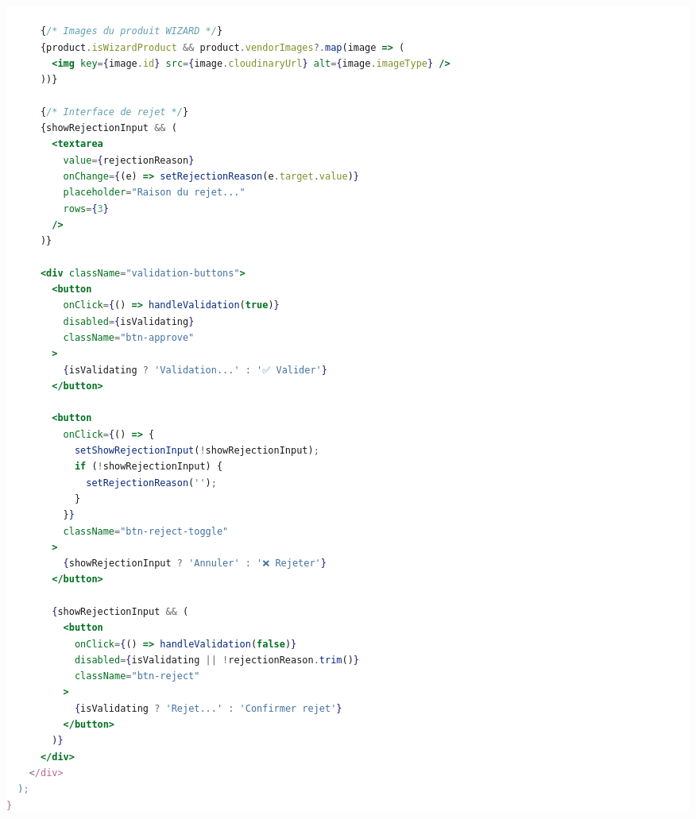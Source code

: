 ```jsx

      {/* Images du produit WIZARD */}
      {product.isWizardProduct && product.vendorImages?.map(image => (
        <img key={image.id} src={image.cloudinaryUrl} alt={image.imageType} />
      ))}

      {/* Interface de rejet */}
      {showRejectionInput && (
        <textarea
          value={rejectionReason}
          onChange={(e) => setRejectionReason(e.target.value)}
          placeholder="Raison du rejet..."
          rows={3}
        />
      )}

      <div className="validation-buttons">
        <button
          onClick={() => handleValidation(true)}
          disabled={isValidating}
          className="btn-approve"
        >
          {isValidating ? 'Validation...' : '✅ Valider'}
        </button>

        <button
          onClick={() => {
            setShowRejectionInput(!showRejectionInput);
            if (!showRejectionInput) {
              setRejectionReason('');
            }
          }}
          className="btn-reject-toggle"
        >
          {showRejectionInput ? 'Annuler' : '❌ Rejeter'}
        </button>

        {showRejectionInput && (
          <button
            onClick={() => handleValidation(false)}
            disabled={isValidating || !rejectionReason.trim()}
            className="btn-reject"
          >
            {isValidating ? 'Rejet...' : 'Confirmer rejet'}
          </button>
        )}
      </div>
    </div>
  );
}
```
